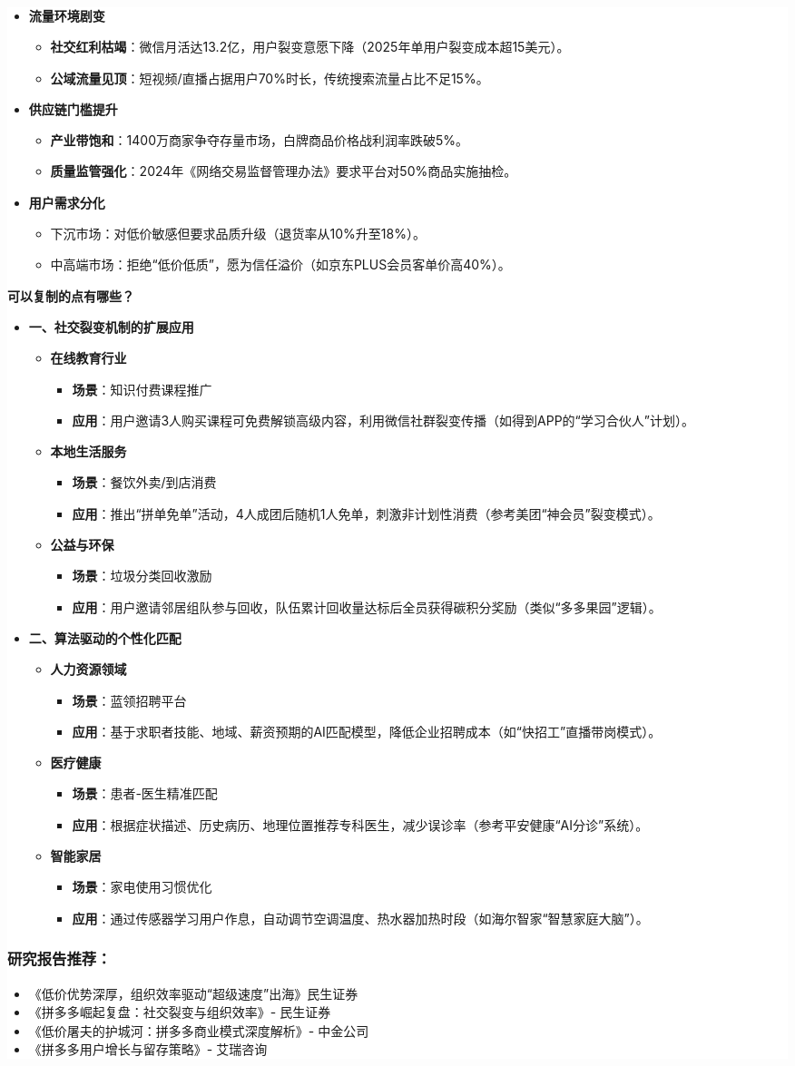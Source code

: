 - **流量环境剧变**

  - **社交红利枯竭**：微信月活达13.2亿，用户裂变意愿下降（2025年单用户裂变成本超15美元）。

  - **公域流量见顶**：短视频/直播占据用户70%时长，传统搜索流量占比不足15%。

- **供应链门槛提升**

  - **产业带饱和**：1400万商家争夺存量市场，白牌商品价格战利润率跌破5%。

  - **质量监管强化**：2024年《网络交易监督管理办法》要求平台对50%商品实施抽检。

- **用户需求分化**

  - 下沉市场：对低价敏感但要求品质升级（退货率从10%升至18%）。

  - 中高端市场：拒绝“低价低质”，愿为信任溢价（如京东PLUS会员客单价高40%）。

**可以复制的点有哪些？**

- **一、社交裂变机制的扩展应用**

  - **在线教育行业**

    - **场景**：知识付费课程推广

    - **应用**：用户邀请3人购买课程可免费解锁高级内容，利用微信社群裂变传播（如得到APP的“学习合伙人”计划）。

  - **本地生活服务**

    - **场景**：餐饮外卖/到店消费

    - **应用**：推出“拼单免单”活动，4人成团后随机1人免单，刺激非计划性消费（参考美团“神会员”裂变模式）。

  - **公益与环保**

    - **场景**：垃圾分类回收激励

    - **应用**：用户邀请邻居组队参与回收，队伍累计回收量达标后全员获得碳积分奖励（类似“多多果园”逻辑）。

- **二、算法驱动的个性化匹配**

  - **人力资源领域**

    - **场景**：蓝领招聘平台

    - **应用**：基于求职者技能、地域、薪资预期的AI匹配模型，降低企业招聘成本（如“快招工”直播带岗模式）。

  - **医疗健康**

    - **场景**：患者-医生精准匹配

    - **应用**：根据症状描述、历史病历、地理位置推荐专科医生，减少误诊率（参考平安健康“AI分诊”系统）。

  - **智能家居**

    - **场景**：家电使用习惯优化

    - **应用**：通过传感器学习用户作息，自动调节空调温度、热水器加热时段（如海尔智家“智慧家庭大脑”）。

  

### 研究报告推荐：

- 《低价优势深厚，组织效率驱动“超级速度”出海》民生证券
- 《拼多多崛起复盘：社交裂变与组织效率》- 民生证券
- 《低价屠夫的护城河：拼多多商业模式深度解析》- 中金公司
- 《拼多多用户增长与留存策略》- 艾瑞咨询